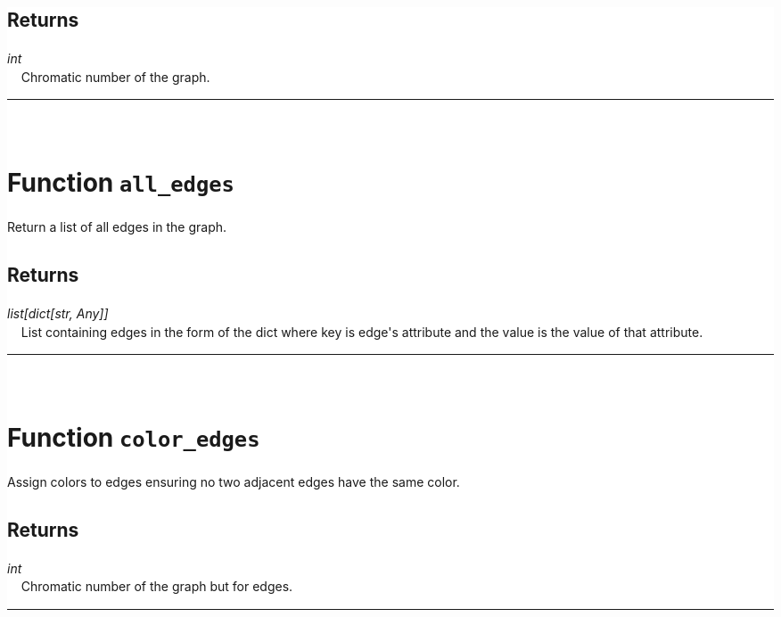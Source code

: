 
<h2>Returns</h2>
<em>int</em> <br>
&nbsp;&nbsp;&nbsp;&nbsp;Chromatic number of the graph. <br>

---
<div style="page-break-after: always; visibility: hidden"></div>
<br>
<h1 id="function-all_edges">
<strong>Function</strong>
<code>all_edges</code></h1>
Return a list of all edges in the graph.


<h2>Returns</h2>
<em>list[dict[str, Any]]</em> <br>
&nbsp;&nbsp;&nbsp;&nbsp;List containing edges in the form of the dict where key is edge's attribute and the value is the value of that attribute. <br>

---
<div style="page-break-after: always; visibility: hidden"></div>
<br>
<h1 id="function-color_edges">
<strong>Function</strong>
<code>color_edges</code></h1>
Assign colors to edges ensuring no two adjacent edges have
the same color.


<h2>Returns</h2>
<em>int</em> <br>
&nbsp;&nbsp;&nbsp;&nbsp;Chromatic number of the graph but for edges. <br>

---